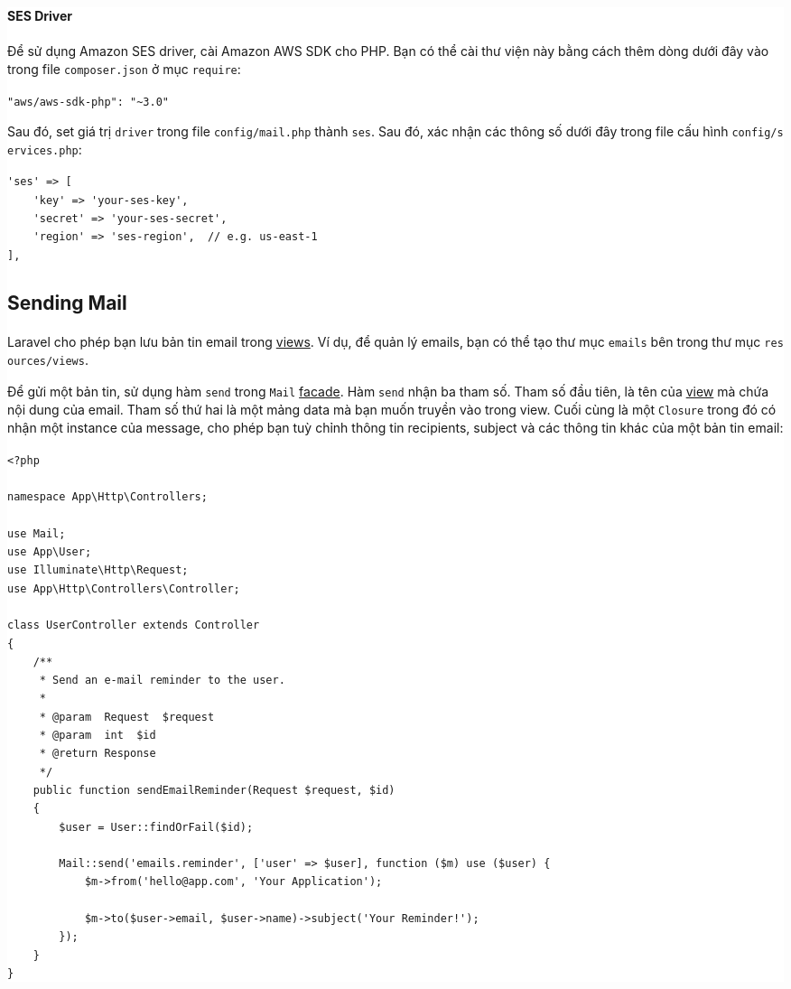 #### SES Driver

Để sử dụng Amazon SES driver, cài Amazon AWS SDK cho PHP. Bạn có thể cài thư viện này bằng cách thêm dòng dưới đây vào trong file `composer.json` ở mục `require`:

    "aws/aws-sdk-php": "~3.0"

Sau đó, set giá trị `driver` trong file `config/mail.php` thành `ses`. Sau đó, xác nhận các thông số dưới đây trong file cấu hình `config/services.php`:

    'ses' => [
        'key' => 'your-ses-key',
        'secret' => 'your-ses-secret',
        'region' => 'ses-region',  // e.g. us-east-1
    ],

<a name="sending-mail"></a>
## Sending Mail

Laravel cho phép bạn lưu bản tin email trong [views](https://laravel.com/docs/master/views). Ví dụ, để quản lý emails, bạn có thể tạo thư mục `emails` bên trong thư mục `resources/views`.

Để gửi một bản tin, sử dụng hàm `send` trong `Mail` [facade](https://laravel.com/docs/master/facades). Hàm `send` nhận ba tham số. Tham số đầu tiên, là tên của [view](https://laravel.com/docs/master/views) mà chứa nội dung của email. Tham số thứ hai là một mảng data mà bạn muốn truyền vào trong view. Cuối cùng là một `Closure` trong đó có nhận một instance của message, cho phép bạn tuỳ chỉnh thông tin recipients, subject và các thông tin khác của một bản tin email:

    <?php

    namespace App\Http\Controllers;

    use Mail;
    use App\User;
    use Illuminate\Http\Request;
    use App\Http\Controllers\Controller;

    class UserController extends Controller
    {
        /**
         * Send an e-mail reminder to the user.
         *
         * @param  Request  $request
         * @param  int  $id
         * @return Response
         */
        public function sendEmailReminder(Request $request, $id)
        {
            $user = User::findOrFail($id);

            Mail::send('emails.reminder', ['user' => $user], function ($m) use ($user) {
                $m->from('hello@app.com', 'Your Application');

                $m->to($user->email, $user->name)->subject('Your Reminder!');
            });
        }
    }
